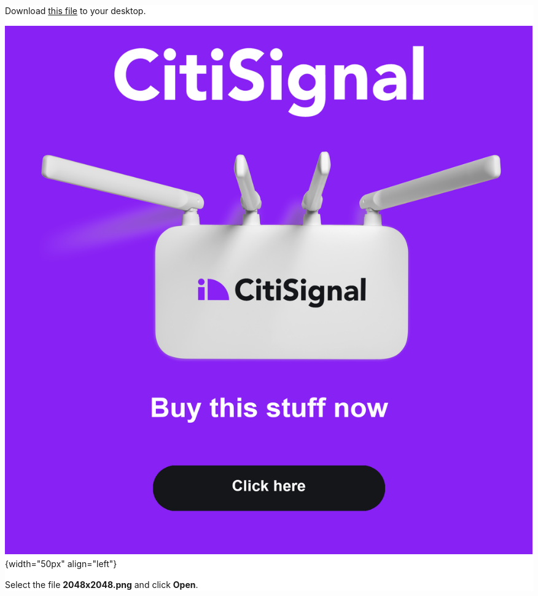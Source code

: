 Download [this file](./images/2048x2048.png) to your desktop.

![WF](./images/2048x2048.png){width="50px" align="left"}

Select the file **2048x2048.png** and click **Open**.
